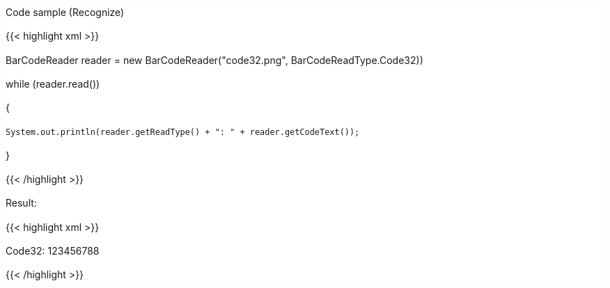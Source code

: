 Code sample (Recognize)

{{< highlight xml >}}

 BarCodeReader reader = new BarCodeReader("code32.png", BarCodeReadType.Code32))

while (reader.read())

{

    System.out.println(reader.getReadType() + ": " + reader.getCodeText());

}


{{< /highlight >}}

Result:

{{< highlight xml >}}

  Code32: 123456788

{{< /highlight >}}
